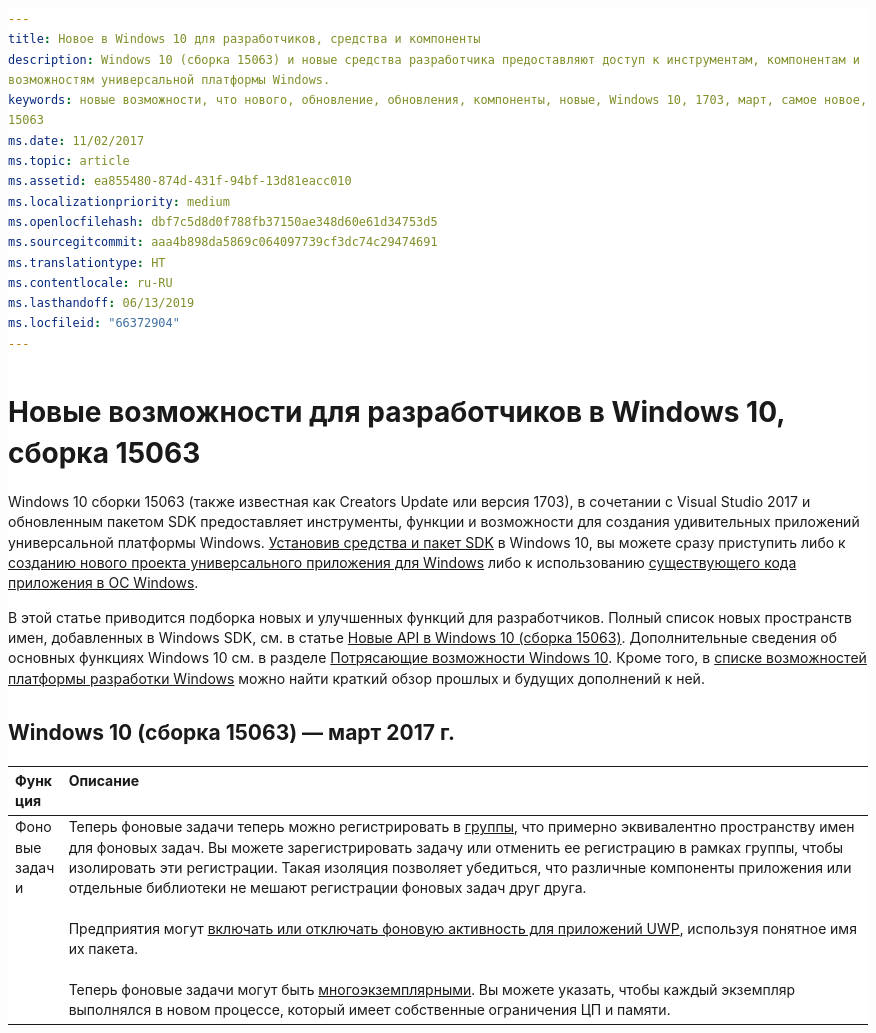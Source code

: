 ```yaml
---
title: Новое в Windows 10 для разработчиков, средства и компоненты
description: Windows 10 (сборка 15063) и новые средства разработчика предоставляют доступ к инструментам, компонентам и возможностям универсальной платформы Windows.
keywords: новые возможности, что нового, обновление, обновления, компоненты, новые, Windows 10, 1703, март, самое новое, 15063
ms.date: 11/02/2017
ms.topic: article
ms.assetid: ea855480-874d-431f-94bf-13d81eacc010
ms.localizationpriority: medium
ms.openlocfilehash: dbf7c5d8d0f788fb37150ae348d60e61d34753d5
ms.sourcegitcommit: aaa4b898da5869c064097739cf3dc74c29474691
ms.translationtype: HT
ms.contentlocale: ru-RU
ms.lasthandoff: 06/13/2019
ms.locfileid: "66372904"
---
```

# <a name="whats-new-in-windows-10-for-developers-build-15063"></a>Новые возможности для разработчиков в Windows 10, сборка 15063

Windows 10 сборки 15063 (также известная как Creators Update или версия 1703), в сочетании с Visual Studio 2017 и обновленным пакетом SDK предоставляет инструменты, функции и возможности для создания удивительных приложений универсальной платформы Windows. [Установив средства и пакет SDK](https://go.microsoft.com/fwlink/?LinkId=821431) в Windows 10, вы можете сразу приступить либо к [созданию нового проекта универсального приложения для Windows](../get-started/create-uwp-apps.md) либо к использованию [существующего кода приложения в ОС Windows](../porting/index.md).

В этой статье приводится подборка новых и улучшенных функций для разработчиков. Полный список новых пространств имен, добавленных в Windows SDK, см. в статье [Новые API в Windows 10 (сборка 15063)](windows-10-build-15063-api-diff.md). Дополнительные сведения об основных функциях Windows 10 см. в разделе [Потрясающие возможности Windows 10](https://go.microsoft.com/fwlink/?LinkId=823181). Кроме того, в [списке возможностей платформы разработки Windows](https://developer.microsoft.com/windows/platform/features) можно найти краткий обзор прошлых и будущих дополнений к ней.

## <a name="windows-10-build-15063---march-2017"></a>Windows 10 (сборка 15063) — март 2017 г.

Функция | Описание
 :---- | :----
Фоновые задачи | Теперь фоновые задачи теперь можно регистрировать в [группы](../launch-resume/group-background-tasks.md), что примерно эквивалентно пространству имен для фоновых задач. Вы можете зарегистрировать задачу или отменить ее регистрацию в рамках группы, чтобы изолировать эти регистрации. Такая изоляция позволяет убедиться, что различные компоненты приложения или отдельные библиотеки не мешают регистрации фоновых задач друг друга. </br></br> Предприятия могут [включать или отключать фоновую активность для приложений UWP](https://docs.microsoft.com/windows/client-management/mdm/policy-configuration-service-provider), используя понятное имя их пакета. </br></br> Теперь фоновые задачи могут быть [многоэкземплярными](https://docs.microsoft.com/windows/uwp/launch-resume/declare-background-tasks-in-the-application-manifest). Вы можете указать, чтобы каждый экземпляр выполнялся в новом процессе, который имеет собственные ограничения ЦП и памяти.